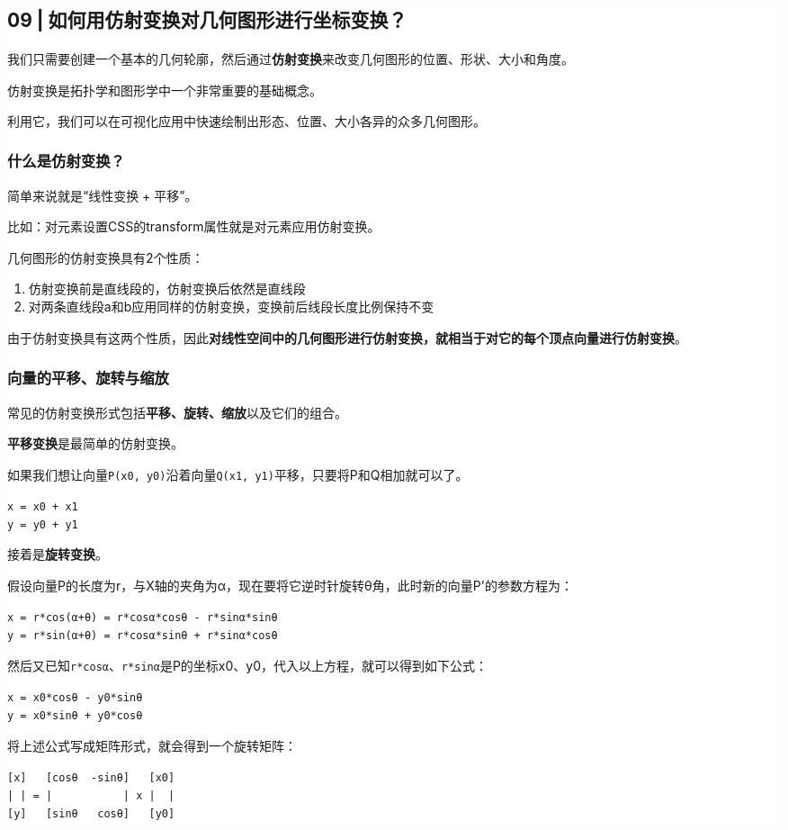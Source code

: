 ## 09 | 如何用仿射变换对几何图形进行坐标变换？

我们只需要创建一个基本的几何轮廓，然后通过**仿射变换**来改变几何图形的位置、形状、大小和角度。

仿射变换是拓扑学和图形学中一个非常重要的基础概念。

利用它，我们可以在可视化应用中快速绘制出形态、位置、大小各异的众多几何图形。



### 什么是仿射变换？

简单来说就是“线性变换 + 平移”。

比如：对元素设置CSS的transform属性就是对元素应用仿射变换。

几何图形的仿射变换具有2个性质：

1. 仿射变换前是直线段的，仿射变换后依然是直线段
2. 对两条直线段a和b应用同样的仿射变换，变换前后线段长度比例保持不变

由于仿射变换具有这两个性质，因此**对线性空间中的几何图形进行仿射变换，就相当于对它的每个顶点向量进行仿射变换**。



### 向量的平移、旋转与缩放

常见的仿射变换形式包括**平移、旋转、缩放**以及它们的组合。

**平移变换**是最简单的仿射变换。

如果我们想让向量`P(x0, y0)`沿着向量`Q(x1, y1)`平移，只要将P和Q相加就可以了。

```
x = x0 + x1
y = y0 + y1
```

接着是**旋转变换**。

假设向量P的长度为r，与X轴的夹角为α，现在要将它逆时针旋转θ角，此时新的向量P'的参数方程为：

```
x = r*cos(α+θ) = r*cosα*cosθ - r*sinα*sinθ
y = r*sin(α+θ) = r*cosα*sinθ + r*sinα*cosθ
```

然后又已知`r*cosα`、`r*sinα`是P的坐标x0、y0，代入以上方程，就可以得到如下公式：

```
x = x0*cosθ - y0*sinθ
y = x0*sinθ + y0*cosθ
```

将上述公式写成矩阵形式，就会得到一个旋转矩阵：

```
[x]   [cosθ  -sinθ]   [x0]
| | = |           | x |  |
[y]   [sinθ   cosθ]   [y0]
```
